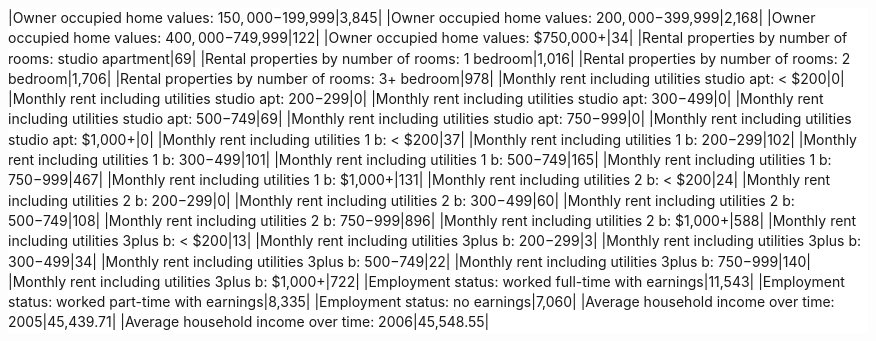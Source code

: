 |Owner occupied home values: $150,000-$199,999|3,845|
|Owner occupied home values: $200,000-$399,999|2,168|
|Owner occupied home values: $400,000-$749,999|122|
|Owner occupied home values: $750,000+|34|
|Rental properties by number of rooms: studio apartment|69|
|Rental properties by number of rooms: 1 bedroom|1,016|
|Rental properties by number of rooms: 2 bedroom|1,706|
|Rental properties by number of rooms: 3+ bedroom|978|
|Monthly rent including utilities studio apt: < $200|0|
|Monthly rent including utilities studio apt: $200-$299|0|
|Monthly rent including utilities studio apt: $300-$499|0|
|Monthly rent including utilities studio apt: $500-$749|69|
|Monthly rent including utilities studio apt: $750-$999|0|
|Monthly rent including utilities studio apt: $1,000+|0|
|Monthly rent including utilities 1 b: < $200|37|
|Monthly rent including utilities 1 b: $200-$299|102|
|Monthly rent including utilities 1 b: $300-$499|101|
|Monthly rent including utilities 1 b: $500-$749|165|
|Monthly rent including utilities 1 b: $750-$999|467|
|Monthly rent including utilities 1 b: $1,000+|131|
|Monthly rent including utilities 2 b: < $200|24|
|Monthly rent including utilities 2 b: $200-$299|0|
|Monthly rent including utilities 2 b: $300-$499|60|
|Monthly rent including utilities 2 b: $500-$749|108|
|Monthly rent including utilities 2 b: $750-$999|896|
|Monthly rent including utilities 2 b: $1,000+|588|
|Monthly rent including utilities 3plus b: < $200|13|
|Monthly rent including utilities 3plus b: $200-$299|3|
|Monthly rent including utilities 3plus b: $300-$499|34|
|Monthly rent including utilities 3plus b: $500-$749|22|
|Monthly rent including utilities 3plus b: $750-$999|140|
|Monthly rent including utilities 3plus b: $1,000+|722|
|Employment status: worked full-time with earnings|11,543|
|Employment status: worked part-time with earnings|8,335|
|Employment status: no earnings|7,060|
|Average household income over time: 2005|45,439.71|
|Average household income over time: 2006|45,548.55|